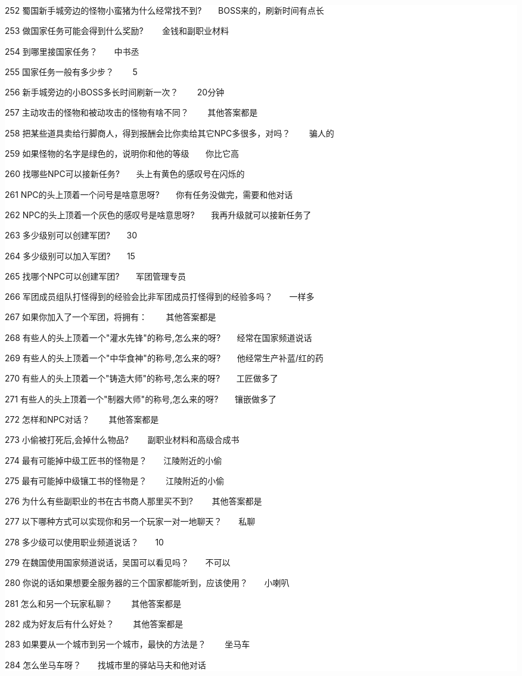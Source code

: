 252 蜀国新手城旁边的怪物小蛮猪为什么经常找不到?       BOSS来的，刷新时间有点长  

253 做国家任务可能会得到什么奖励?        金钱和副职业材料 

254 到哪里接国家任务？       中书丞

255 国家任务一般有多少步？        5

256 新手城旁边的小BOSS多长时间刷新一次？        20分钟

257 主动攻击的怪物和被动攻击的怪物有啥不同？        其他答案都是 

258 把某些道具卖给行脚商人，得到报酬会比你卖给其它NPC多很多，对吗？        骗人的

259 如果怪物的名字是绿色的，说明你和他的等级       你比它高  

260 找哪些NPC可以接新任务?       头上有黄色的感叹号在闪烁的  

261 NPC的头上顶着一个问号是啥意思呀?       你有任务没做完，需要和他对话  

262 NPC的头上顶着一个灰色的感叹号是啥意思呀?       我再升级就可以接新任务了

263 多少级别可以创建军团?       30 

264 多少级别可以加入军团?       15  

265 找哪个NPC可以创建军团?       军团管理专员  

266 军团成员组队打怪得到的经验会比非军团成员打怪得到的经验多吗？       一样多

267 如果你加入了一个军团，将拥有：        其他答案都是 

268 有些人的头上顶着一个"灌水先锋"的称号,怎么来的呀?       经常在国家频道说话  

269 有些人的头上顶着一个"中华食神"的称号,怎么来的呀?       他经常生产补蓝/红的药  

270 有些人的头上顶着一个"铸造大师"的称号,怎么来的呀?       工匠做多了  

271 有些人的头上顶着一个"制器大师"的称号,怎么来的呀?       镶嵌做多了

272 怎样和NPC对话？        其他答案都是 

273 小偷被打死后,会掉什么物品?        副职业材料和高级合成书 

274 最有可能掉中级工匠书的怪物是？       江陵附近的小偷

275 最有可能掉中级镶工书的怪物是？        江陵附近的小偷 

276 为什么有些副职业的书在古书商人那里买不到?        其他答案都是 

277 以下哪种方式可以实现你和另一个玩家一对一地聊天？       私聊  

278 多少级可以使用职业频道说话？       10 

279 在魏国使用国家频道说话，吴国可以看见吗？       不可以

280 你说的话如果想要全服务器的三个国家都能听到，应该使用？       小喇叭  

281 怎么和另一个玩家私聊？        其他答案都是 

282 成为好友后有什么好处？        其他答案都是 

283 如果要从一个城市到另一个城市，最快的方法是？        坐马车

284 怎么坐马车呀？       找城市里的驿站马夫和他对话
